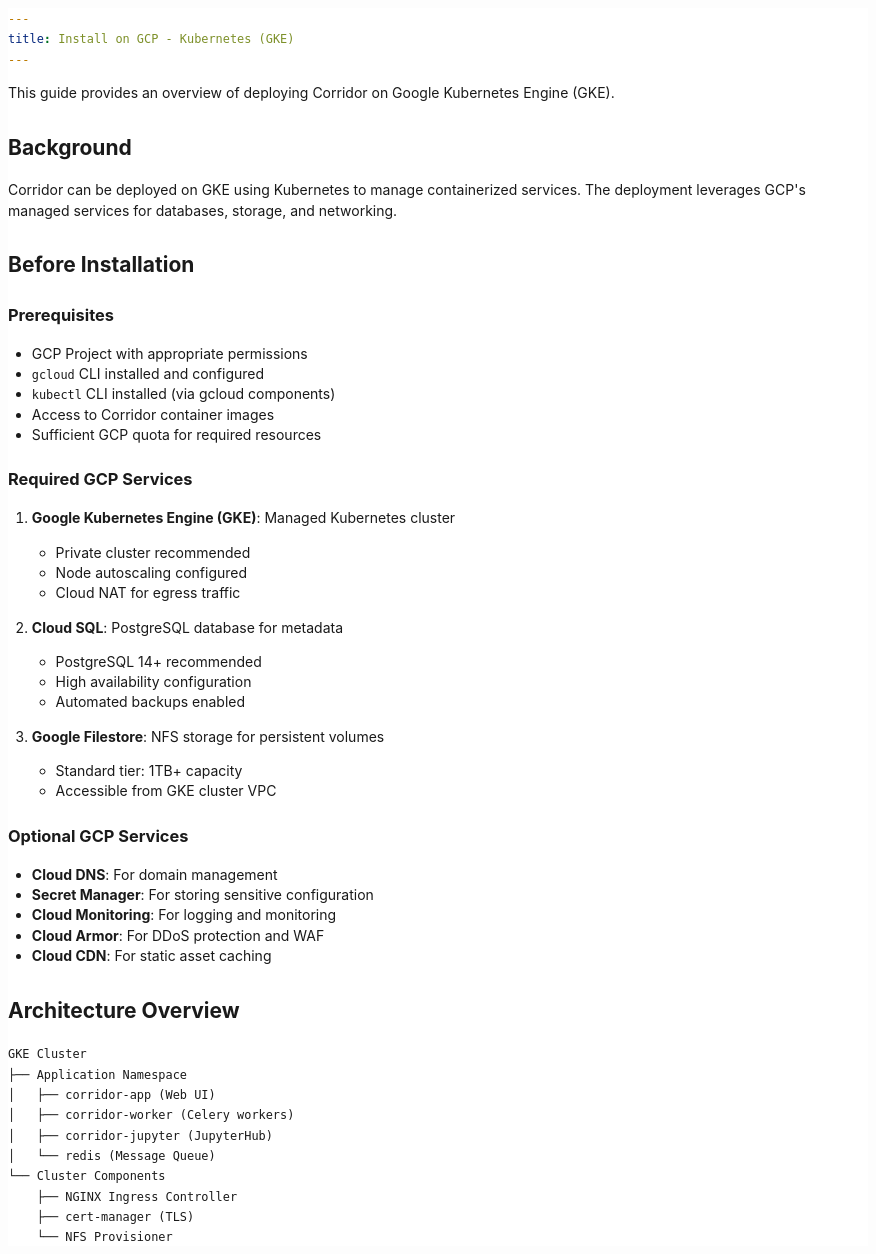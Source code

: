 ```yaml
---
title: Install on GCP - Kubernetes (GKE)
---
```


This guide provides an overview of deploying Corridor on Google Kubernetes Engine (GKE).

## Background

Corridor can be deployed on GKE using Kubernetes to manage containerized services. The deployment leverages GCP's managed services for databases, storage, and networking.

## Before Installation

### Prerequisites

- GCP Project with appropriate permissions
- `gcloud` CLI installed and configured
- `kubectl` CLI installed (via gcloud components)
- Access to Corridor container images
- Sufficient GCP quota for required resources

### Required GCP Services

1. **Google Kubernetes Engine (GKE)**: Managed Kubernetes cluster
   - Private cluster recommended
   - Node autoscaling configured
   - Cloud NAT for egress traffic

2. **Cloud SQL**: PostgreSQL database for metadata
   - PostgreSQL 14+ recommended
   - High availability configuration
   - Automated backups enabled

3. **Google Filestore**: NFS storage for persistent volumes
   - Standard tier: 1TB+ capacity
   - Accessible from GKE cluster VPC

### Optional GCP Services

- **Cloud DNS**: For domain management
- **Secret Manager**: For storing sensitive configuration
- **Cloud Monitoring**: For logging and monitoring
- **Cloud Armor**: For DDoS protection and WAF
- **Cloud CDN**: For static asset caching

## Architecture Overview

```
GKE Cluster
├── Application Namespace
│   ├── corridor-app (Web UI)
│   ├── corridor-worker (Celery workers)
│   ├── corridor-jupyter (JupyterHub)
│   └── redis (Message Queue)
└── Cluster Components
    ├── NGINX Ingress Controller
    ├── cert-manager (TLS)
    └── NFS Provisioner
```
